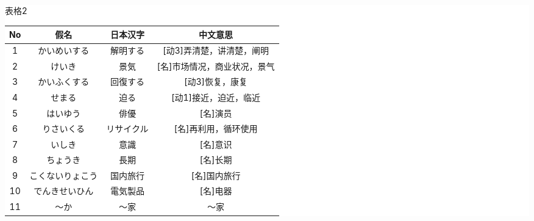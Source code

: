 表格2

|  No  |       假名       |  日本汉字  |           中文意思           |
| :--: | :--------------: | :--------: | :--------------------------: |
|  1   |   かいめいする   |  解明する  |  [动3]弄清楚，讲清楚，阐明   |
|  2   |      けいき      |    景気    | [名]市场情况，商业状况，景气 |
|  3   |   かいふくする   |  回復する  |       [动3]恢复，康复        |
|  4   |      せまる      |    迫る    |    [动1]接近，迫近，临近     |
|  5   |     はいゆう     |    俳優    |           [名]演员           |
|  6   |    りさいくる    | リサイクル |     [名]再利用，循环使用     |
|  7   |      いしき      |    意識    |           [名]意识           |
|  8   |     ちょうき     |    長期    |           [名]长期           |
|  9   | こくないりょこう |  国内旅行  |         [名]国内旅行         |
|  10  |  でんきせいひん  |  電気製品  |           [名]电器           |
|  11  |       ～か       |    ～家    |             ～家             |

